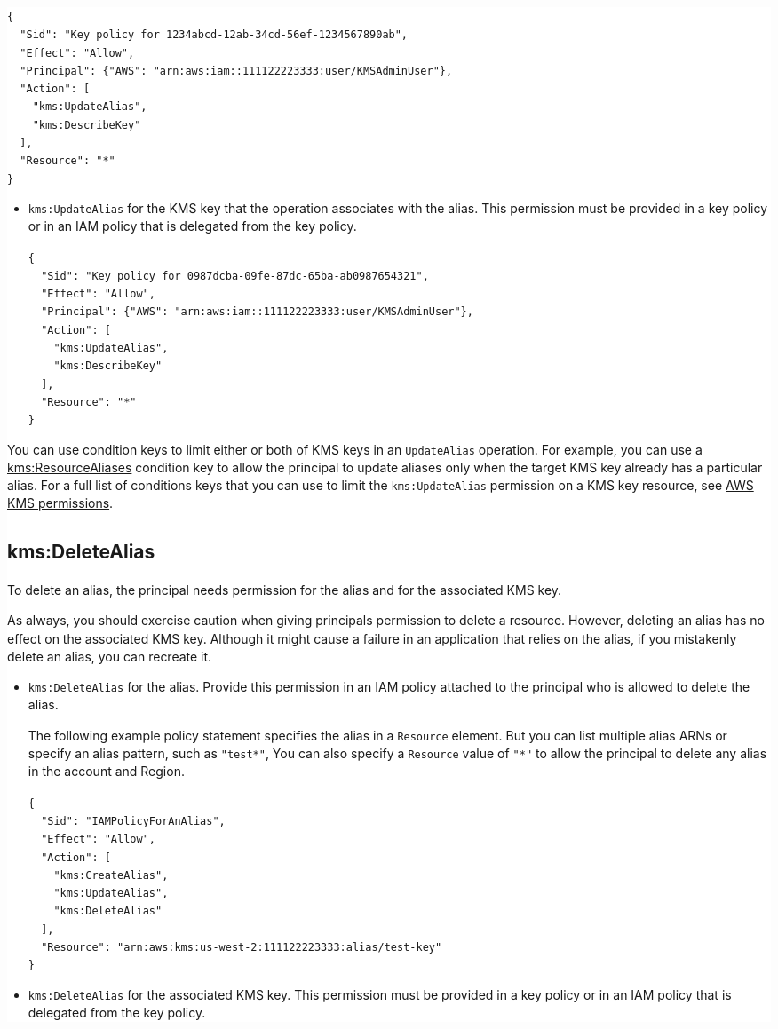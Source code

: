   ```
  {
    "Sid": "Key policy for 1234abcd-12ab-34cd-56ef-1234567890ab",
    "Effect": "Allow",
    "Principal": {"AWS": "arn:aws:iam::111122223333:user/KMSAdminUser"},
    "Action": [
      "kms:UpdateAlias",
      "kms:DescribeKey"
    ],
    "Resource": "*"
  }
  ```
+ `kms:UpdateAlias` for the KMS key that the operation associates with the alias\. This permission must be provided in a key policy or in an IAM policy that is delegated from the key policy\.

  ```
  {
    "Sid": "Key policy for 0987dcba-09fe-87dc-65ba-ab0987654321",
    "Effect": "Allow",
    "Principal": {"AWS": "arn:aws:iam::111122223333:user/KMSAdminUser"},
    "Action": [
      "kms:UpdateAlias", 
      "kms:DescribeKey"
    ],
    "Resource": "*"
  }
  ```

You can use condition keys to limit either or both of KMS keys in an `UpdateAlias` operation\. For example, you can use a [kms:ResourceAliases](policy-conditions.md#conditions-kms-resource-aliases) condition key to allow the principal to update aliases only when the target KMS key already has a particular alias\. For a full list of conditions keys that you can use to limit the `kms:UpdateAlias` permission on a KMS key resource, see [AWS KMS permissions](kms-api-permissions-reference.md)\.

## kms:DeleteAlias<a name="alias-access-delete"></a>

To delete an alias, the principal needs permission for the alias and for the associated KMS key\. 

As always, you should exercise caution when giving principals permission to delete a resource\. However, deleting an alias has no effect on the associated KMS key\. Although it might cause a failure in an application that relies on the alias, if you mistakenly delete an alias, you can recreate it\.
+ `kms:DeleteAlias` for the alias\. Provide this permission in an IAM policy attached to the principal who is allowed to delete the alias\.

  The following example policy statement specifies the alias in a `Resource` element\. But you can list multiple alias ARNs or specify an alias pattern, such as `"test*"`, You can also specify a `Resource` value of `"*"` to allow the principal to delete any alias in the account and Region\.

  ```
  {
    "Sid": "IAMPolicyForAnAlias",
    "Effect": "Allow",
    "Action": [
      "kms:CreateAlias",
      "kms:UpdateAlias",
      "kms:DeleteAlias"
    ],
    "Resource": "arn:aws:kms:us-west-2:111122223333:alias/test-key"
  }
  ```
+ `kms:DeleteAlias` for the associated KMS key\. This permission must be provided in a key policy or in an IAM policy that is delegated from the key policy\.
